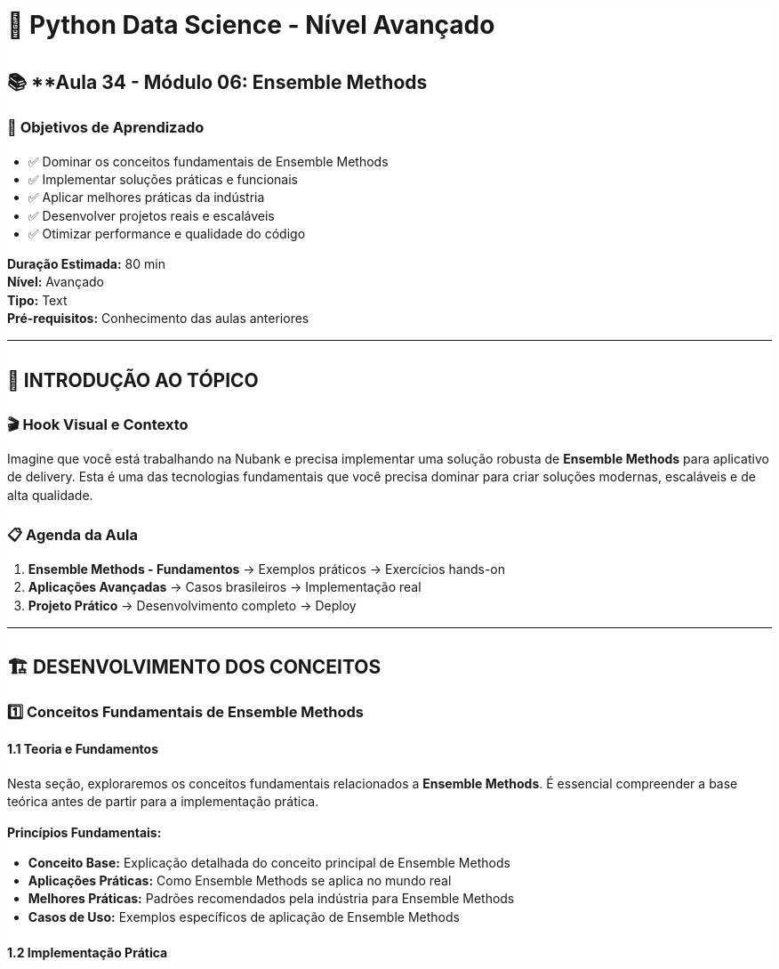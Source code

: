 # 🐍 **Python Data Science - Nível Avançado**

## 📚 **Aula 34 - Módulo 06: Ensemble Methods

### 🎯 **Objetivos de Aprendizado**
- ✅ Dominar os conceitos fundamentais de Ensemble Methods
- ✅ Implementar soluções práticas e funcionais
- ✅ Aplicar melhores práticas da indústria
- ✅ Desenvolver projetos reais e escaláveis
- ✅ Otimizar performance e qualidade do código

**Duração Estimada:** 80 min  
**Nível:** Avançado  
**Tipo:** Text  
**Pré-requisitos:** Conhecimento das aulas anteriores

---

## 🌟 **INTRODUÇÃO AO TÓPICO**

### 🎬 **Hook Visual e Contexto**
Imagine que você está trabalhando na Nubank e precisa implementar uma solução robusta de **Ensemble Methods** para aplicativo de delivery. Esta é uma das tecnologias fundamentais que você precisa dominar para criar soluções modernas, escaláveis e de alta qualidade.

### 📋 **Agenda da Aula**
1. **Ensemble Methods - Fundamentos** → Exemplos práticos → Exercícios hands-on
2. **Aplicações Avançadas** → Casos brasileiros → Implementação real
3. **Projeto Prático** → Desenvolvimento completo → Deploy

---

## 🏗️ **DESENVOLVIMENTO DOS CONCEITOS**

### 1️⃣ **Conceitos Fundamentais de Ensemble Methods**

#### **1.1 Teoria e Fundamentos**

Nesta seção, exploraremos os conceitos fundamentais relacionados a **Ensemble Methods**. É essencial compreender a base teórica antes de partir para a implementação prática.

**Princípios Fundamentais:**
- **Conceito Base:** Explicação detalhada do conceito principal de Ensemble Methods
- **Aplicações Práticas:** Como Ensemble Methods se aplica no mundo real
- **Melhores Práticas:** Padrões recomendados pela indústria para Ensemble Methods
- **Casos de Uso:** Exemplos específicos de aplicação de Ensemble Methods

#### **1.2 Implementação Prática**
